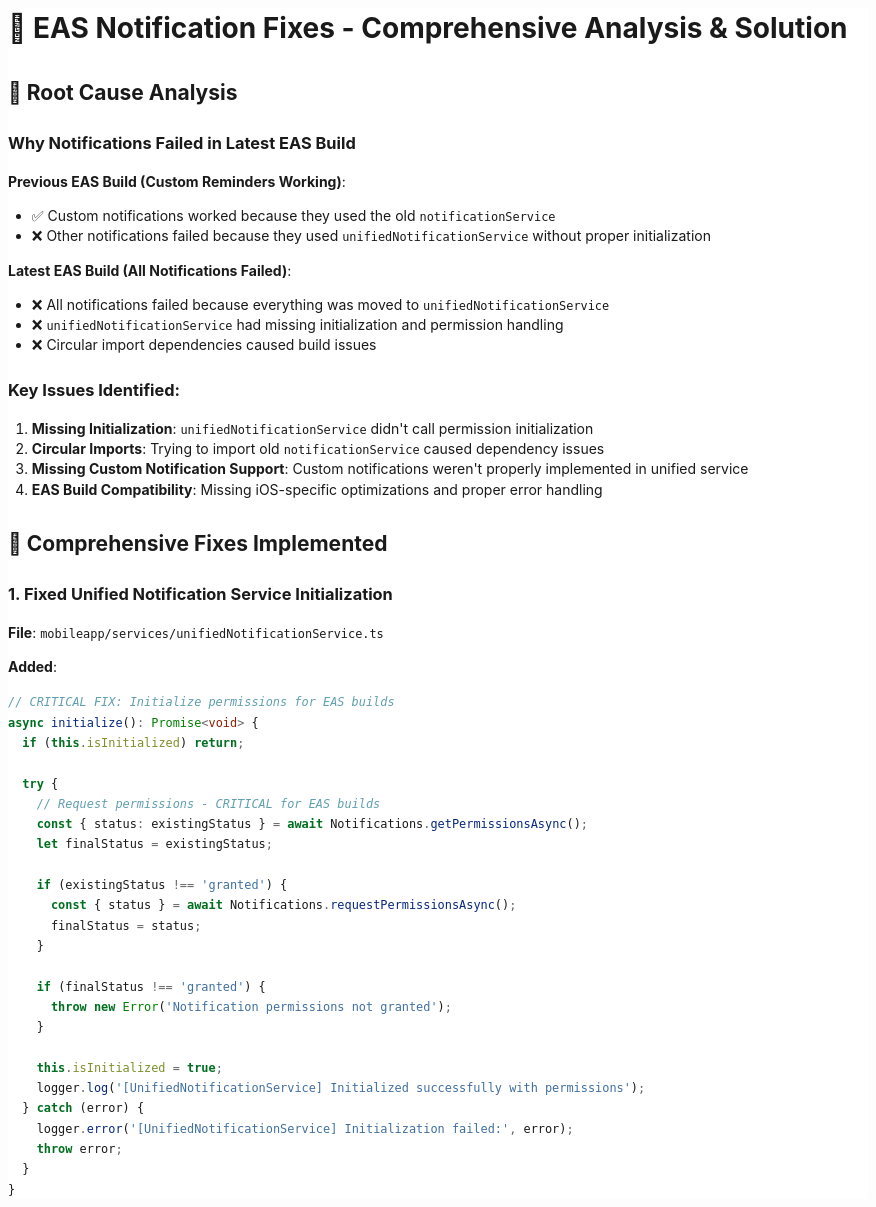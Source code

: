 # 🚀 EAS Notification Fixes - Comprehensive Analysis & Solution

## 🎯 **Root Cause Analysis**

### **Why Notifications Failed in Latest EAS Build**

**Previous EAS Build (Custom Reminders Working)**:
- ✅ Custom notifications worked because they used the old `notificationService`
- ❌ Other notifications failed because they used `unifiedNotificationService` without proper initialization

**Latest EAS Build (All Notifications Failed)**:
- ❌ All notifications failed because everything was moved to `unifiedNotificationService`
- ❌ `unifiedNotificationService` had missing initialization and permission handling
- ❌ Circular import dependencies caused build issues

### **Key Issues Identified**:

1. **Missing Initialization**: `unifiedNotificationService` didn't call permission initialization
2. **Circular Imports**: Trying to import old `notificationService` caused dependency issues
3. **Missing Custom Notification Support**: Custom notifications weren't properly implemented in unified service
4. **EAS Build Compatibility**: Missing iOS-specific optimizations and proper error handling

## 🔧 **Comprehensive Fixes Implemented**

### **1. Fixed Unified Notification Service Initialization**

**File**: `mobileapp/services/unifiedNotificationService.ts`

**Added**:
```typescript
// CRITICAL FIX: Initialize permissions for EAS builds
async initialize(): Promise<void> {
  if (this.isInitialized) return;

  try {
    // Request permissions - CRITICAL for EAS builds
    const { status: existingStatus } = await Notifications.getPermissionsAsync();
    let finalStatus = existingStatus;
    
    if (existingStatus !== 'granted') {
      const { status } = await Notifications.requestPermissionsAsync();
      finalStatus = status;
    }

    if (finalStatus !== 'granted') {
      throw new Error('Notification permissions not granted');
    }

    this.isInitialized = true;
    logger.log('[UnifiedNotificationService] Initialized successfully with permissions');
  } catch (error) {
    logger.error('[UnifiedNotificationService] Initialization failed:', error);
    throw error;
  }
}
```
